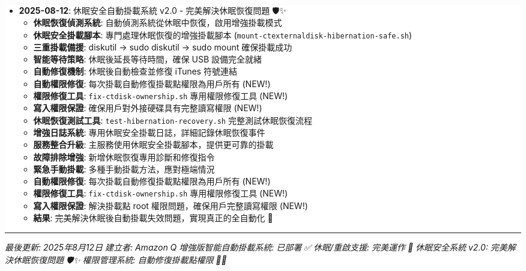 - **2025-08-12**: 休眠安全自動掛載系統 v2.0 - 完美解決休眠恢復問題 🛡️✨
  - **休眠恢復偵測系統**: 自動偵測系統從休眠中恢復，啟用增強掛載模式
  - **休眠安全掛載腳本**: 專門處理休眠恢復的增強掛載腳本 (`mount-ctexternaldisk-hibernation-safe.sh`)
  - **三重掛載備援**: diskutil → sudo diskutil → sudo mount 確保掛載成功
  - **智能等待策略**: 休眠後延長等待時間，確保 USB 設備完全就緒
  - **自動修復機制**: 休眠後自動檢查並修復 iTunes 符號連結
  - **自動權限修復**: 每次掛載自動修復掛載點權限為用戶所有 (NEW!)
  - **權限修復工具**: `fix-ctdisk-ownership.sh` 專用權限修復工具 (NEW!)
  - **寫入權限保證**: 確保用戶對外接硬碟具有完整讀寫權限 (NEW!)
  - **休眠恢復測試工具**: `test-hibernation-recovery.sh` 完整測試休眠恢復流程
  - **增強日誌系統**: 專用休眠安全掛載日誌，詳細記錄休眠恢復事件
  - **服務整合升級**: 主服務使用休眠安全掛載腳本，提供更可靠的掛載
  - **故障排除增強**: 新增休眠恢復專用診斷和修復指令
  - **緊急手動掛載**: 多種手動掛載方法，應對極端情況
  - **自動權限修復**: 每次掛載自動修復掛載點權限為用戶所有 (NEW!)
  - **權限修復工具**: `fix-ctdisk-ownership.sh` 專用權限修復工具 (NEW!)
  - **寫入權限保證**: 解決掛載點 root 權限問題，確保用戶完整讀寫權限 (NEW!)
  - **結果**: 完美解決休眠後自動掛載失效問題，實現真正的全自動化 🎉

---

*最後更新: 2025年8月12日*
*建立者: Amazon Q*
*增強版智能自動掛載系統: 已部署 ✅*
*休眠/重啟支援: 完美運作 🔄*
*休眠安全系統 v2.0: 完美解決休眠恢復問題 🛡️✨*
*權限管理系統: 自動修復掛載點權限 👤✨*
